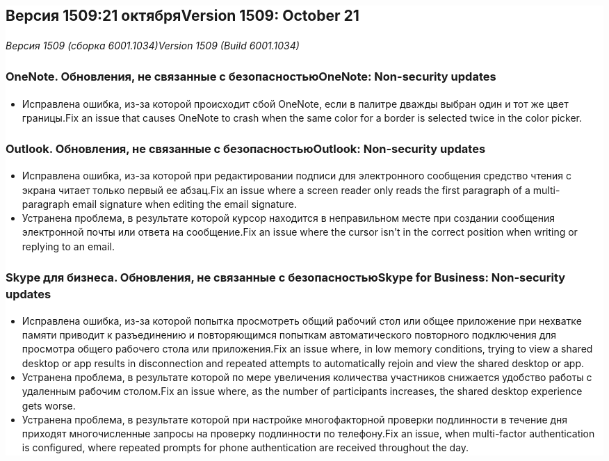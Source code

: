 

## <a name="version-1509-october-21"></a><span data-ttu-id="4ed92-225">Версия 1509:21 октября</span><span class="sxs-lookup"><span data-stu-id="4ed92-225">Version 1509: October 21</span></span>
<span data-ttu-id="4ed92-226">*Версия 1509 (сборка 6001.1034)*</span><span class="sxs-lookup"><span data-stu-id="4ed92-226">*Version 1509 (Build 6001.1034)*</span></span>

### <a name="onenote-non-security-updates"></a><span data-ttu-id="4ed92-227">OneNote. Обновления, не связанные с безопасностью</span><span class="sxs-lookup"><span data-stu-id="4ed92-227">OneNote: Non-security updates</span></span>
-   <span data-ttu-id="4ed92-228">Исправлена ошибка, из-за которой происходит сбой OneNote, если в палитре дважды выбран один и тот же цвет границы.</span><span class="sxs-lookup"><span data-stu-id="4ed92-228">Fix an issue that causes OneNote to crash when the same color for a border is selected twice in the color picker.</span></span>

### <a name="outlook-non-security-updates"></a><span data-ttu-id="4ed92-229">Outlook. Обновления, не связанные с безопасностью</span><span class="sxs-lookup"><span data-stu-id="4ed92-229">Outlook: Non-security updates</span></span>
-   <span data-ttu-id="4ed92-230">Исправлена ошибка, из-за которой при редактировании подписи для электронного сообщения средство чтения с экрана читает только первый ее абзац.</span><span class="sxs-lookup"><span data-stu-id="4ed92-230">Fix an issue where a screen reader only reads the first paragraph of a multi-paragraph email signature when editing the email signature.</span></span>
-   <span data-ttu-id="4ed92-231">Устранена проблема, в результате которой курсор находится в неправильном месте при создании сообщения электронной почты или ответа на сообщение.</span><span class="sxs-lookup"><span data-stu-id="4ed92-231">Fix an issue where the cursor isn't in the correct position when writing or replying to an email.</span></span>

### <a name="skype-for-business-non-security-updates"></a><span data-ttu-id="4ed92-232">Skype для бизнеса. Обновления, не связанные с безопасностью</span><span class="sxs-lookup"><span data-stu-id="4ed92-232">Skype for Business: Non-security updates</span></span>
-   <span data-ttu-id="4ed92-233">Исправлена ошибка, из-за которой попытка просмотреть общий рабочий стол или общее приложение при нехватке памяти приводит к разъединению и повторяющимся попыткам автоматического повторного подключения для просмотра общего рабочего стола или приложения.</span><span class="sxs-lookup"><span data-stu-id="4ed92-233">Fix an issue where, in low memory conditions, trying to view a shared desktop or app results in disconnection and repeated attempts to automatically rejoin and view the shared desktop or app.</span></span>
-   <span data-ttu-id="4ed92-234">Устранена проблема, в результате которой по мере увеличения количества участников снижается удобство работы с удаленным рабочим столом.</span><span class="sxs-lookup"><span data-stu-id="4ed92-234">Fix an issue where, as the number of participants increases, the shared desktop experience gets worse.</span></span>
-   <span data-ttu-id="4ed92-235">Устранена проблема, в результате которой при настройке многофакторной проверки подлинности в течение дня приходят многочисленные запросы на проверку подлинности по телефону.</span><span class="sxs-lookup"><span data-stu-id="4ed92-235">Fix an issue, when multi-factor authentication is configured, where repeated prompts for phone authentication are received throughout the day.</span></span>
